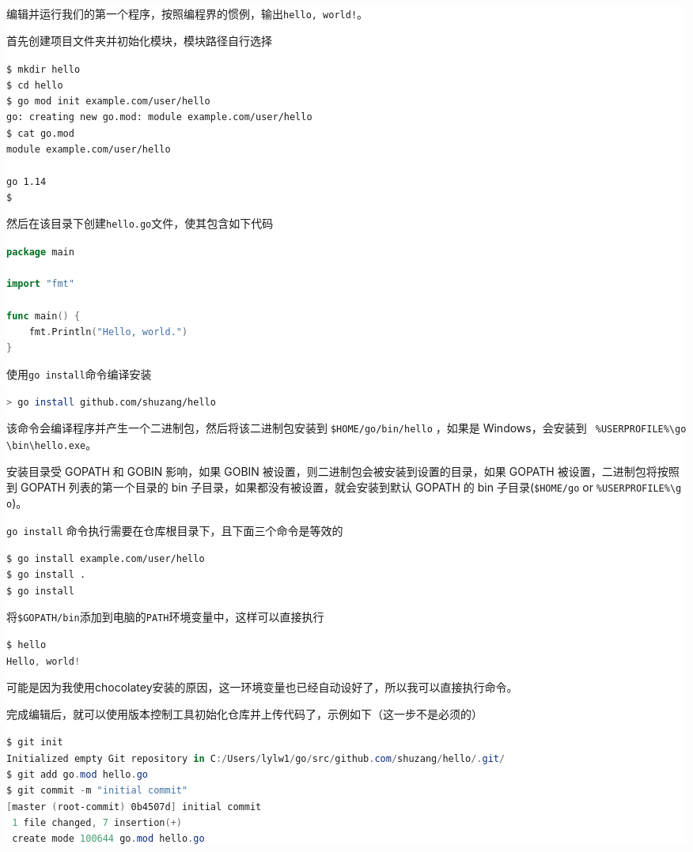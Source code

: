 编辑并运行我们的第一个程序，按照编程界的惯例，输出`hello, world!`。

首先创建项目文件夹并初始化模块，模块路径自行选择

```bash
$ mkdir hello
$ cd hello
$ go mod init example.com/user/hello
go: creating new go.mod: module example.com/user/hello
$ cat go.mod
module example.com/user/hello

go 1.14
$
```

然后在该目录下创建`hello.go`文件，使其包含如下代码

```go
package main

import "fmt"

func main() {
	fmt.Println("Hello, world.")
}
```

使用`go install`命令编译安装

```bash
> go install github.com/shuzang/hello
```

该命令会编译程序并产生一个二进制包，然后将该二进制包安装到 `$HOME/go/bin/hello` ，如果是 Windows，会安装到 ` %USERPROFILE%\go\bin\hello.exe`。

安装目录受 GOPATH 和 GOBIN 影响，如果 GOBIN 被设置，则二进制包会被安装到设置的目录，如果 GOPATH 被设置，二进制包将按照到 GOPATH 列表的第一个目录的 bin 子目录，如果都没有被设置，就会安装到默认 GOPATH 的 bin 子目录(`$HOME/go` or `%USERPROFILE%\go`)。

`go install` 命令执行需要在仓库根目录下，且下面三个命令是等效的

```bash
$ go install example.com/user/hello
$ go install .
$ go install
```

将`$GOPATH/bin`添加到电脑的`PATH`环境变量中，这样可以直接执行

```powershell
$ hello
Hello, world!
```

可能是因为我使用chocolatey安装的原因，这一环境变量也已经自动设好了，所以我可以直接执行命令。

完成编辑后，就可以使用版本控制工具初始化仓库并上传代码了，示例如下（这一步不是必须的）

```powershell
$ git init
Initialized empty Git repository in C:/Users/lylw1/go/src/github.com/shuzang/hello/.git/
$ git add go.mod hello.go
$ git commit -m "initial commit"
[master (root-commit) 0b4507d] initial commit
 1 file changed, 7 insertion(+)
 create mode 100644 go.mod hello.go
```
